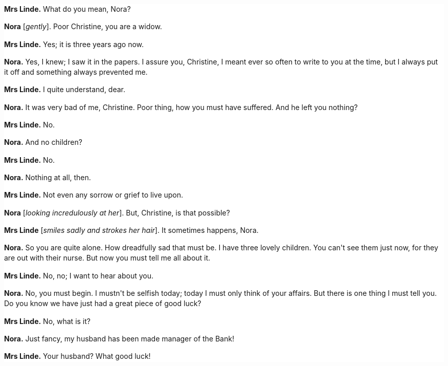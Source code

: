 **Mrs Linde.**
What do you mean, Nora? 

**Nora**
[_gently_]. Poor Christine, you are a widow. 

**Mrs Linde.**
Yes; it is three years ago now. 

**Nora.**
Yes, I knew; I saw it in the papers. I assure you, Christine, I meant ever so often to write to you at the time, but I always put it off and something always prevented me. 

**Mrs Linde.**
I quite understand, dear. 

**Nora.**
It was very bad of me, Christine. Poor thing, how you must have suffered. And he left you nothing? 

**Mrs Linde.**
No. 

**Nora.**
And no children? 

**Mrs Linde.**
No. 

**Nora.**
Nothing at all, then. 

**Mrs Linde.**
Not even any sorrow or grief to live upon. 

**Nora**
[_looking incredulously at her_]. But, Christine, is that possible? 

**Mrs Linde**
[_smiles sadly and strokes her hair_]. It sometimes happens, Nora.

**Nora.**
So you are quite alone. How dreadfully sad that must be. I have three lovely children. You can't see them just now, for they are out with their nurse. But now you must tell me all about it. 

**Mrs Linde.**
No, no; I want to hear about you. 

**Nora.**
No, you must begin. I mustn't be selfish today; today I must only think of your affairs. But there is one thing I must tell you. Do you know we have just had a great piece of good luck? 

**Mrs Linde.**
No, what is it? 

**Nora.**
Just fancy, my husband has been made manager of the Bank! 

**Mrs Linde.**
Your husband? What good luck! 
